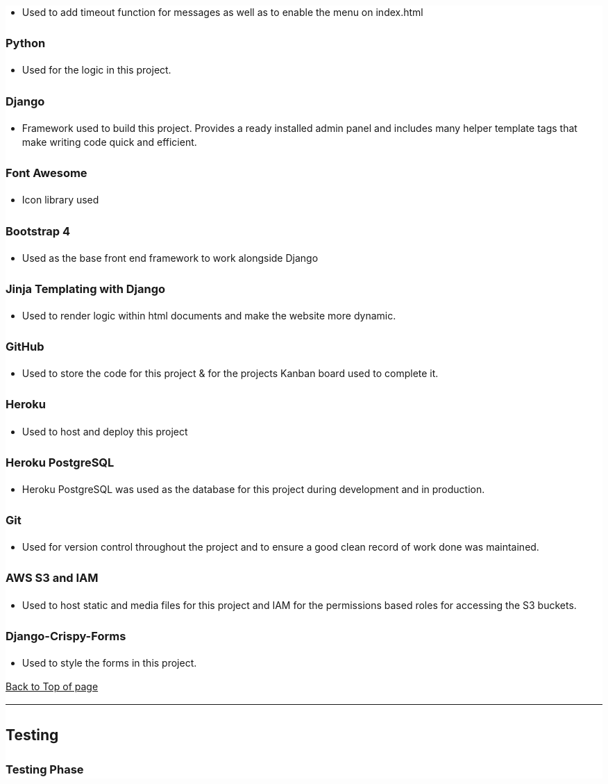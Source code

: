  -  Used to add timeout function for messages as well as to enable the menu on index.html

### Python

 -  Used for the logic in this project.

### Django

 -  Framework used to build this project. Provides a ready installed admin panel and includes many helper template tags that make writing code quick and efficient.

### Font Awesome

 -  Icon library used

### Bootstrap 4
 - Used as the base front end framework to work alongside Django

### Jinja Templating with Django
 - Used to render logic within html documents and make the website more dynamic.

### GitHub
 - Used to store the code for this project & for the projects Kanban board used to complete it.

### Heroku
 - Used to host and deploy this project

### Heroku PostgreSQL
 - Heroku PostgreSQL was used as the database for this project during development and in production.

### Git
- Used for version control throughout the project and to ensure a good clean record of work done was maintained.

### AWS S3 and IAM
- Used to host static and media files for this project and IAM for the permissions based roles for accessing the S3 buckets.

### Django-Crispy-Forms
- Used to style the forms in this project.

[Back to Top of page](#contents)

---

<a name="testing"></a>
## Testing


### Testing Phase

